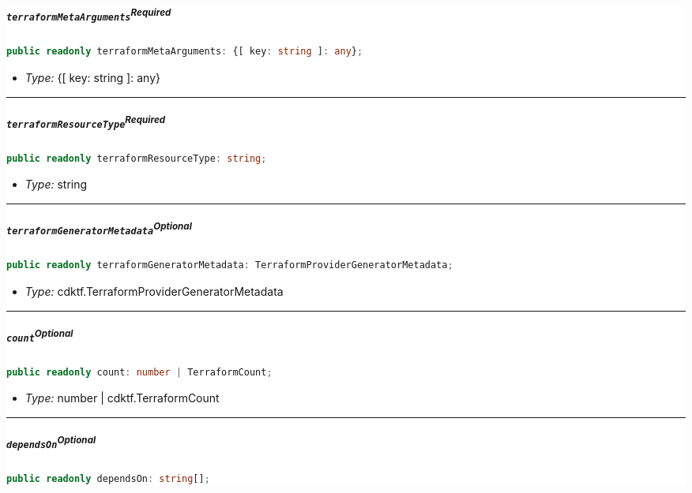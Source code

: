 ##### `terraformMetaArguments`<sup>Required</sup> <a name="terraformMetaArguments" id="@cdktf/aws-cdk.dataAwsRdsEngineVersion.DataAwsRdsEngineVersion.property.terraformMetaArguments"></a>

```typescript
public readonly terraformMetaArguments: {[ key: string ]: any};
```

- *Type:* {[ key: string ]: any}

---

##### `terraformResourceType`<sup>Required</sup> <a name="terraformResourceType" id="@cdktf/aws-cdk.dataAwsRdsEngineVersion.DataAwsRdsEngineVersion.property.terraformResourceType"></a>

```typescript
public readonly terraformResourceType: string;
```

- *Type:* string

---

##### `terraformGeneratorMetadata`<sup>Optional</sup> <a name="terraformGeneratorMetadata" id="@cdktf/aws-cdk.dataAwsRdsEngineVersion.DataAwsRdsEngineVersion.property.terraformGeneratorMetadata"></a>

```typescript
public readonly terraformGeneratorMetadata: TerraformProviderGeneratorMetadata;
```

- *Type:* cdktf.TerraformProviderGeneratorMetadata

---

##### `count`<sup>Optional</sup> <a name="count" id="@cdktf/aws-cdk.dataAwsRdsEngineVersion.DataAwsRdsEngineVersion.property.count"></a>

```typescript
public readonly count: number | TerraformCount;
```

- *Type:* number | cdktf.TerraformCount

---

##### `dependsOn`<sup>Optional</sup> <a name="dependsOn" id="@cdktf/aws-cdk.dataAwsRdsEngineVersion.DataAwsRdsEngineVersion.property.dependsOn"></a>

```typescript
public readonly dependsOn: string[];
```
